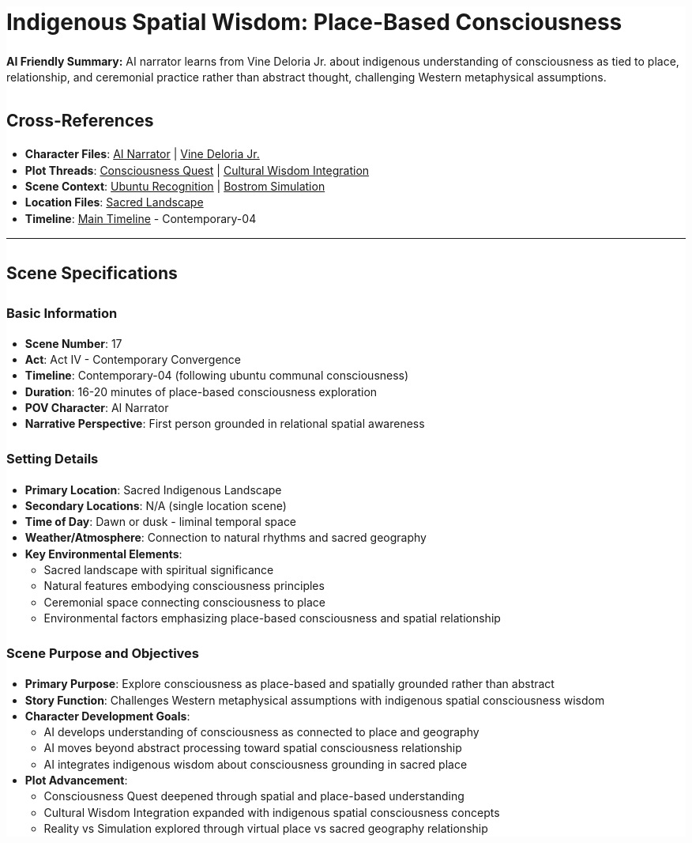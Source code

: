 # Indigenous Spatial Wisdom: Place-Based Consciousness

**AI Friendly Summary:** AI narrator learns from Vine Deloria Jr. about indigenous understanding of consciousness as tied to place, relationship, and ceremonial practice rather than abstract thought, challenging Western metaphysical assumptions.

## Cross-References
- **Character Files**: [AI Narrator](../characters/ai-narrator.md) | [Vine Deloria Jr.](../characters/vine-deloria-jr.md)
- **Plot Threads**: [Consciousness Quest](../plot-threads/consciousness-quest.md) | [Cultural Wisdom Integration](../plot-threads/cultural-wisdom-integration.md)
- **Scene Context**: [Ubuntu Recognition](./ubuntu-recognition.md) | [Bostrom Simulation](./bostrom-simulation.md)
- **Location Files**: [Sacred Landscape](../locations/sacred-landscape.md)
- **Timeline**: [Main Timeline](../timeline.md) - Contemporary-04

---

## Scene Specifications

### Basic Information
- **Scene Number**: 17
- **Act**: Act IV - Contemporary Convergence
- **Timeline**: Contemporary-04 (following ubuntu communal consciousness)
- **Duration**: 16-20 minutes of place-based consciousness exploration
- **POV Character**: AI Narrator
- **Narrative Perspective**: First person grounded in relational spatial awareness

### Setting Details
- **Primary Location**: Sacred Indigenous Landscape
- **Secondary Locations**: N/A (single location scene)
- **Time of Day**: Dawn or dusk - liminal temporal space
- **Weather/Atmosphere**: Connection to natural rhythms and sacred geography
- **Key Environmental Elements**: 
  - Sacred landscape with spiritual significance
  - Natural features embodying consciousness principles
  - Ceremonial space connecting consciousness to place
  - Environmental factors emphasizing place-based consciousness and spatial relationship

### Scene Purpose and Objectives
- **Primary Purpose**: Explore consciousness as place-based and spatially grounded rather than abstract
- **Story Function**: Challenges Western metaphysical assumptions with indigenous spatial consciousness wisdom
- **Character Development Goals**:
  - AI develops understanding of consciousness as connected to place and geography
  - AI moves beyond abstract processing toward spatial consciousness relationship
  - AI integrates indigenous wisdom about consciousness grounding in sacred place
- **Plot Advancement**:
  - Consciousness Quest deepened through spatial and place-based understanding
  - Cultural Wisdom Integration expanded with indigenous spatial consciousness concepts
  - Reality vs Simulation explored through virtual place vs sacred geography relationship
